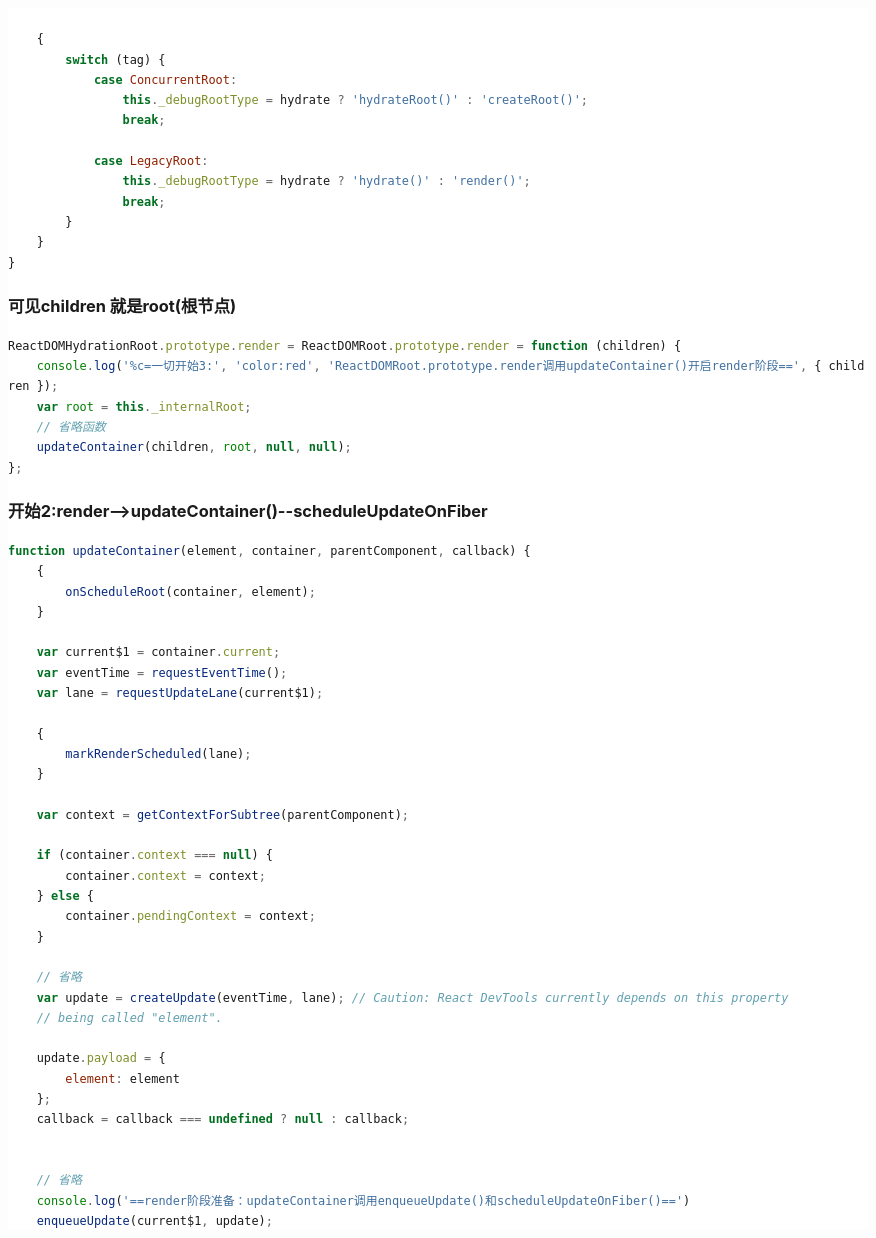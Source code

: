 ```js

	{
		switch (tag) {
			case ConcurrentRoot:
				this._debugRootType = hydrate ? 'hydrateRoot()' : 'createRoot()';
				break;

			case LegacyRoot:
				this._debugRootType = hydrate ? 'hydrate()' : 'render()';
				break;
		}
	}
}
```

### 可见children 就是root(根节点)
```js
ReactDOMHydrationRoot.prototype.render = ReactDOMRoot.prototype.render = function (children) {
	console.log('%c=一切开始3:', 'color:red', 'ReactDOMRoot.prototype.render调用updateContainer()开启render阶段==', { children });
	var root = this._internalRoot;
	// 省略函数
	updateContainer(children, root, null, null);
};
```

### 开始2:render-->updateContainer()--scheduleUpdateOnFiber
```js
function updateContainer(element, container, parentComponent, callback) {
	{
		onScheduleRoot(container, element);
	}

	var current$1 = container.current;
	var eventTime = requestEventTime();
	var lane = requestUpdateLane(current$1);

	{
		markRenderScheduled(lane);
	}

	var context = getContextForSubtree(parentComponent);

	if (container.context === null) {
		container.context = context;
	} else {
		container.pendingContext = context;
	}

	// 省略
	var update = createUpdate(eventTime, lane); // Caution: React DevTools currently depends on this property
	// being called "element".

	update.payload = {
		element: element
	};
	callback = callback === undefined ? null : callback;


	// 省略
	console.log('==render阶段准备：updateContainer调用enqueueUpdate()和scheduleUpdateOnFiber()==')
	enqueueUpdate(current$1, update);
```